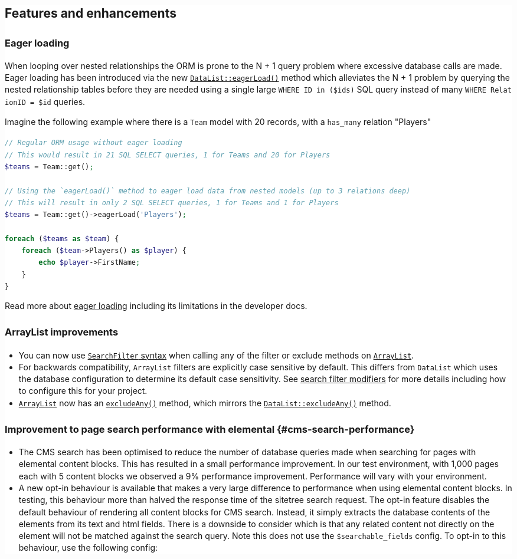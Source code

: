 ## Features and enhancements

### Eager loading

When looping over nested relationships the ORM is prone to the N + 1 query problem where excessive database calls are made. Eager loading has been introduced via the new [`DataList::eagerLoad()`](api:SilverStripe\ORM\DataList::eagerLoad()) method which alleviates the N + 1 problem by querying the nested relationship tables before they are needed using a single large `WHERE ID in ($ids)` SQL query instead of many `WHERE RelationID = $id` queries.

Imagine the following example where there is a `Team` model with 20 records, with a `has_many` relation "Players"

```php
// Regular ORM usage without eager loading
// This would result in 21 SQL SELECT queries, 1 for Teams and 20 for Players
$teams = Team::get();

// Using the `eagerLoad()` method to eager load data from nested models (up to 3 relations deep)
// This will result in only 2 SQL SELECT queries, 1 for Teams and 1 for Players
$teams = Team::get()->eagerLoad('Players');

foreach ($teams as $team) {
    foreach ($team->Players() as $player) {
        echo $player->FirstName;
    }
}
```

Read more about [eager loading](/developer_guides/model/relations/#eager-loading) including its limitations in the developer docs.

### ArrayList improvements

- You can now use [`SearchFilter` syntax](/developer_guides/model/searchfilters/) when calling any of the filter or exclude methods on [`ArrayList`](api:SilverStripe\ORM\ArrayList).
- For backwards compatibility, `ArrayList` filters are explicitly case sensitive by default. This differs from `DataList` which uses the database configuration to determine its default case sensitivity. See [search filter modifiers](/developer_guides/model/searchfilters/#modifiers) for more details including how to configure this for your project.
- [`ArrayList`](api:SilverStripe\ORM\ArrayList) now has an [`excludeAny()`](api:SilverStripe\ORM\ArrayList::excludeAny()) method, which mirrors the [`DataList::excludeAny()`](api:SilverStripe\ORM\DataList::excludeAny()) method.

### Improvement to page search performance with elemental {#cms-search-performance}

- The CMS search has been optimised to reduce the number of database queries made when searching for pages with elemental content blocks. This has resulted in a small performance improvement. In our test environment, with 1,000 pages each with 5 content blocks we observed a 9% performance improvement. Performance will vary with your environment.
- A new opt-in behaviour is available that makes a very large difference to performance when using elemental content blocks. In testing, this behaviour more than halved the response time of the sitetree search request. The opt-in feature disables the default behaviour of rendering all content blocks for CMS search. Instead, it simply extracts the database contents of the elements from its text and html fields. There is a downside to consider which is that any related content not directly on the element will not be matched against the search query. Note this does not use the `$searchable_fields` config. To opt-in to this behaviour, use the following config:
